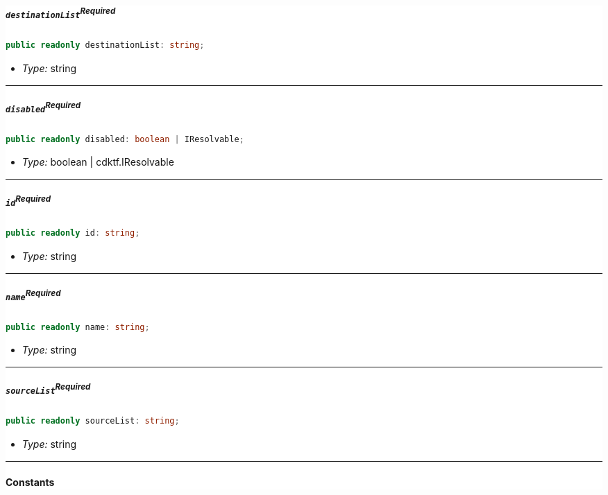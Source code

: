 ##### `destinationList`<sup>Required</sup> <a name="destinationList" id="@cdktf/provider-opc.computeSecRule.ComputeSecRule.property.destinationList"></a>

```typescript
public readonly destinationList: string;
```

- *Type:* string

---

##### `disabled`<sup>Required</sup> <a name="disabled" id="@cdktf/provider-opc.computeSecRule.ComputeSecRule.property.disabled"></a>

```typescript
public readonly disabled: boolean | IResolvable;
```

- *Type:* boolean | cdktf.IResolvable

---

##### `id`<sup>Required</sup> <a name="id" id="@cdktf/provider-opc.computeSecRule.ComputeSecRule.property.id"></a>

```typescript
public readonly id: string;
```

- *Type:* string

---

##### `name`<sup>Required</sup> <a name="name" id="@cdktf/provider-opc.computeSecRule.ComputeSecRule.property.name"></a>

```typescript
public readonly name: string;
```

- *Type:* string

---

##### `sourceList`<sup>Required</sup> <a name="sourceList" id="@cdktf/provider-opc.computeSecRule.ComputeSecRule.property.sourceList"></a>

```typescript
public readonly sourceList: string;
```

- *Type:* string

---

#### Constants <a name="Constants" id="Constants"></a>
